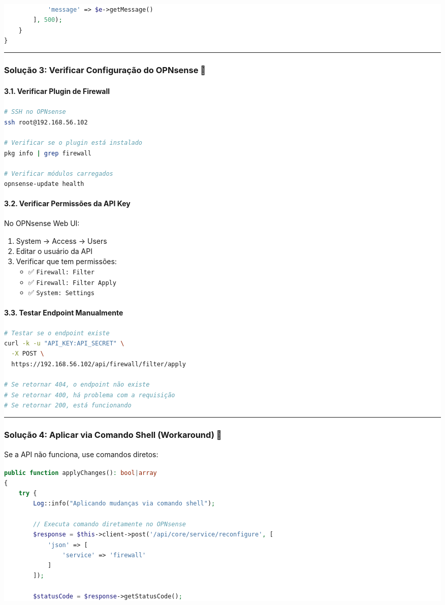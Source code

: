 ```php
            'message' => $e->getMessage()
        ], 500);
    }
}
```

---

### **Solução 3: Verificar Configuração do OPNsense** 🔧

#### **3.1. Verificar Plugin de Firewall**

```bash
# SSH no OPNsense
ssh root@192.168.56.102

# Verificar se o plugin está instalado
pkg info | grep firewall

# Verificar módulos carregados
opnsense-update health
```

#### **3.2. Verificar Permissões da API Key**

No OPNsense Web UI:
1. System → Access → Users
2. Editar o usuário da API
3. Verificar que tem permissões:
   - ✅ `Firewall: Filter`
   - ✅ `Firewall: Filter Apply`
   - ✅ `System: Settings`

#### **3.3. Testar Endpoint Manualmente**

```bash
# Testar se o endpoint existe
curl -k -u "API_KEY:API_SECRET" \
  -X POST \
  https://192.168.56.102/api/firewall/filter/apply

# Se retornar 404, o endpoint não existe
# Se retornar 400, há problema com a requisição
# Se retornar 200, está funcionando
```

---

### **Solução 4: Aplicar via Comando Shell (Workaround)** 🔄

Se a API não funciona, use comandos diretos:

```php
public function applyChanges(): bool|array
{
    try {
        Log::info("Aplicando mudanças via comando shell");

        // Executa comando diretamente no OPNsense
        $response = $this->client->post('/api/core/service/reconfigure', [
            'json' => [
                'service' => 'firewall'
            ]
        ]);

        $statusCode = $response->getStatusCode();
```